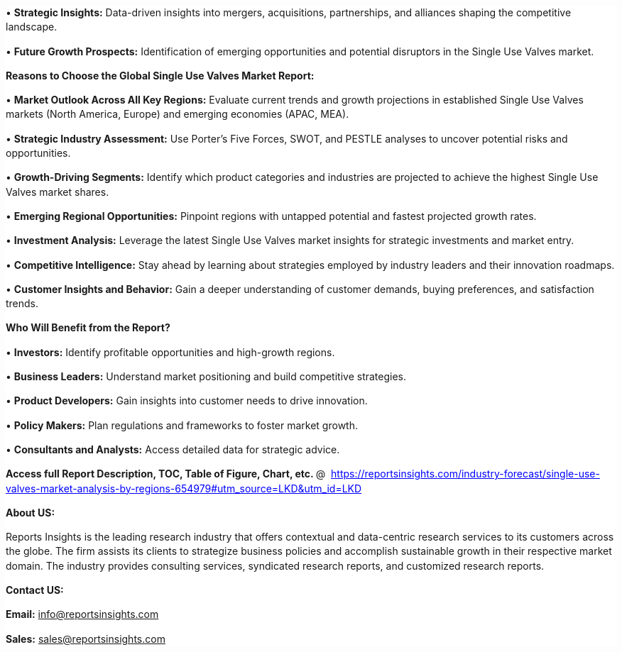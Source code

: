 • <strong>Strategic Insights:</strong> Data-driven insights into mergers, acquisitions, partnerships, and alliances shaping the competitive landscape.

• <strong>Future Growth Prospects:</strong> Identification of emerging opportunities and potential disruptors in the Single Use Valves market.

<strong>Reasons to Choose the Global Single Use Valves Market Report:</strong>

• <strong>Market Outlook Across All Key Regions:</strong> Evaluate current trends and growth projections in established Single Use Valves markets (North America, Europe) and emerging economies (APAC, MEA).

• <strong>Strategic Industry Assessment:</strong> Use Porter’s Five Forces, SWOT, and PESTLE analyses to uncover potential risks and opportunities.

• <strong>Growth-Driving Segments:</strong> Identify which product categories and industries are projected to achieve the highest Single Use Valves market shares.

• <strong>Emerging Regional Opportunities:</strong> Pinpoint regions with untapped potential and fastest projected growth rates.

• <strong>Investment Analysis:</strong> Leverage the latest Single Use Valves market insights for strategic investments and market entry.

• <strong>Competitive Intelligence:</strong> Stay ahead by learning about strategies employed by industry leaders and their innovation roadmaps.

• <strong>Customer Insights and Behavior:</strong> Gain a deeper understanding of customer demands, buying preferences, and satisfaction trends.

<strong>Who Will Benefit from the Report?</strong>

• <strong>Investors:</strong> Identify profitable opportunities and high-growth regions.

• <strong>Business Leaders:</strong> Understand market positioning and build competitive strategies.

• <strong>Product Developers:</strong> Gain insights into customer needs to drive innovation.

• <strong>Policy Makers:</strong> Plan regulations and frameworks to foster market growth.

• <strong>Consultants and Analysts:</strong> Access detailed data for strategic advice.
</ul>
<strong>Access full Report Description, TOC, Table of Figure, Chart, etc. </strong>@  <a href=https://reportsinsights.com/industry-forecast/single-use-valves-market-analysis-by-regions-654979#utm_source=LKD&utm_id=LKD style=color:#0000ff;>https://reportsinsights.com/industry-forecast/single-use-valves-market-analysis-by-regions-654979#utm_source=LKD&utm_id=LKD</a></font>

<strong><strong>About US</strong>:</strong>

Reports Insights is the leading research industry that offers contextual and data-centric research services to its customers across the globe. The firm assists its clients to strategize business policies and accomplish sustainable growth in their respective market domain. The industry provides consulting services, syndicated research reports, and customized research reports.

<strong>Contact US:</strong>

<p class=""""><b>Email:</b> <a href=mailto:info@reportsinsights.com>info@reportsinsights.com</a></p>
<p class=""""><b>Sales:</b> <a href=mailto:sales@reportsinsights.com>sales@reportsinsights.com</a></p>
